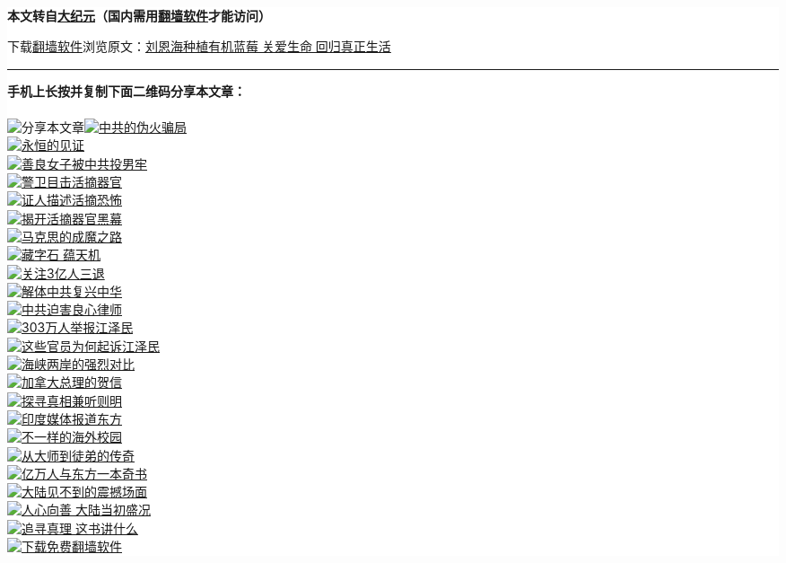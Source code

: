 <strong>本文转自<a href="https://www.epochtimes.com">大纪元</a>（国内需用<a href="https://github.com/bannedbook/fanqiang/wiki">翻墙软件</a>才能访问）</strong><p>下载<a href="https://github.com/bannedbook/fanqiang/wiki">翻墙软件</a>浏览原文：<a href="https://www.epochtimes.com/gb/17/8/17/n9539844.htm">刘恩海种植有机蓝莓 关爱生命 回归真正生活</a></p><hr>

<strong>手机上长按并复制下面二维码分享本文章：</strong><br><br><img src="http://d1p1.ip.zn2.us/v.php?action=qrcode&url=/gb/17/8/17/n9539844.md%231" title="分享本文章"></td><td VALIGN=TOP><a href="/gb/16/1/21/n4622075.md?dfh#1" target="_blank"><img src="https://raw.githubusercontent.com/jbnpp2467/djy/master/gb/300/wei-f1.jpg" title="中共的伪火骗局"  alt="中共的伪火骗局"></a><br><a href="https://github.com/jbnpp2467/www/blob/master/README.md?dfh#9" target="_blank"><img src="https://raw.githubusercontent.com/jbnpp2467/djy/master/gb/300/yong-h.jpg" title="永恒的见证"  alt="永恒的见证"></a><br><a href="/gb/13/9/29/n3974789.md?dfh#1" target="_blank"><img src="https://raw.githubusercontent.com/jbnpp2467/djy/master/gb/300/shang-lnz.jpg" title="善良女子被中共投男牢"  alt="善良女子被中共投男牢"></a><br><a href="/gb/16/3/16/n4663449.md?dfh#1" target="_blank"><img src="https://raw.githubusercontent.com/jbnpp2467/djy/master/gb/300/huo-z3.jpg" title="警卫目击活摘器官"  alt="警卫目击活摘器官"></a><br><a href="/gb/16/8/7/n8177641.md?dfh#1" target="_blank"><img src="https://raw.githubusercontent.com/jbnpp2467/djy/master/gb/300/huo-z4.jpg" title="证人描述活摘恐怖"  alt="证人描述活摘恐怖"></a><br><a href="/gb/10/4/19/n2881569.md?dfh#1" target="_blank"><img src="https://raw.githubusercontent.com/jbnpp2467/djy/master/gb/300/huo-z1.jpg" title="揭开活摘器官黑幕"  alt="揭开活摘器官黑幕"></a><br><a href="/gb/10/11/7/n3077476.md?dfh#1" target="_blank"><img src="https://raw.githubusercontent.com/jbnpp2467/djy/master/gb/300/ma-ks.jpg" title="马克思的成魔之路"  alt="马克思的成魔之路"></a><br><a href="/gb/14/6/9/n4173977.md?dfh#1" target="_blank"><img src="https://raw.githubusercontent.com/jbnpp2467/djy/master/gb/300/chang-zs.jpg" title="藏字石 蕴天机"  alt="藏字石 蕴天机"></a><br><a href="/gb/18/5/10/n10381511.md?dfh#1" target="_blank"><img src="https://raw.githubusercontent.com/jbnpp2467/djy/master/gb/300/st1.jpg" title="关注3亿人三退"  alt="关注3亿人三退"></a><br><a href="/gb/18/3/21/n10237682.md?dfh#1" target="_blank"><img src="https://raw.githubusercontent.com/jbnpp2467/djy/master/gb/300/jie-t.jpg" title="解体中共复兴中华"  alt="解体中共复兴中华"></a><br><a href="/gb/9/2/9/n2422991.md?dfh#1" target="_blank"><img src="https://raw.githubusercontent.com/jbnpp2467/djy/master/gb/300/gao-zs.jpg" title="中共迫害良心律师"  alt="中共迫害良心律师"></a><br><a href="/gb/18/12/9/n10900044.md?dfh#1" target="_blank"><img src="https://raw.githubusercontent.com/jbnpp2467/djy/master/gb/300/sj1.jpg" title="303万人举报江泽民"  alt="303万人举报江泽民"></a><br><a href="/gb/18/8/28/n10672014.md?dfh#1" target="_blank"><img src="https://raw.githubusercontent.com/jbnpp2467/djy/master/gb/300/sj2.jpg" title="这些官员为何起诉江泽民"  alt="这些官员为何起诉江泽民"></a><br><a href="/gb/8/12/18/n2367165.md?dfh#1" target="_blank"><img src="https://raw.githubusercontent.com/jbnpp2467/djy/master/gb/300/liangan.jpg" title="海峡两岸的强烈对比"  alt="海峡两岸的强烈对比"></a><br><a href="/gb/15/12/10/n4593139.md?dfh#1" target="_blank"><img src="https://raw.githubusercontent.com/jbnpp2467/djy/master/gb/300/jia-ndzl.jpg" title="加拿大总理的贺信"  alt="加拿大总理的贺信"></a><br><a href="/gb/11/6/17/n3289382.md?dfh#1" target="_blank"><img src="https://raw.githubusercontent.com/jbnpp2467/djy/master/gb/300/xiao-wd.jpg" title="探寻真相兼听则明"  alt="探寻真相兼听则明"></a><br><a href="/gb/18/10/27/n10812623.md?dfh#1" target="_blank"><img src="https://raw.githubusercontent.com/jbnpp2467/djy/master/gb/300/yindu.jpg" title="印度媒体报道东方"  alt="印度媒体报道东方"></a><br><a href="/gb/18/6/9/n10469652.md?dfh#1" target="_blank"><img src="https://raw.githubusercontent.com/jbnpp2467/djy/master/gb/300/xie-j.jpg" title="不一样的海外校园"  alt="不一样的海外校园"></a><br><a href="/gb/7/4/5/n1669415.md?dfh#1" target="_blank"><img src="https://raw.githubusercontent.com/jbnpp2467/djy/master/gb/300/li-up.jpg" title="从大师到徒弟的传奇"  alt="从大师到徒弟的传奇"></a><br><a href="/gb/17/5/26/n9191512.md?dfh#1" target="_blank"><img src="https://raw.githubusercontent.com/jbnpp2467/djy/master/gb/300/zfl2.jpg" title="亿万人与东方一本奇书"  alt="亿万人与东方一本奇书"></a><br><a href="/gb/13/11/27/n4020290.md?dfh#1" target="_blank"><img src="https://raw.githubusercontent.com/jbnpp2467/djy/master/gb/300/zhen-h.jpg" title="大陆见不到的震撼场面"  alt="大陆见不到的震撼场面"></a><br><a href="/gb/15/7/17/n4482910.md?dfh#1" target="_blank"><img src="https://raw.githubusercontent.com/jbnpp2467/djy/master/gb/300/dalu-sk.jpg" title="人心向善 大陆当初盛况"  alt="人心向善 大陆当初盛况"></a><br><a href="/gb/19/1/5/n10955468.md?dfh#1" target="_blank"><img src="https://raw.githubusercontent.com/jbnpp2467/djy/master/gb/300/zfl1.jpg" title="追寻真理 这书讲什么"  alt="追寻真理 这书讲什么"></a><br><a href="https://github.com/bannedbook/fanqiang/wiki" target="_blank"><img src="https://raw.githubusercontent.com/jbnpp2467/djy/master/gb/300/fq1.jpg" title="下载免费翻墙软件"  alt="下载免费翻墙软件"></a><br></td></tr></table>